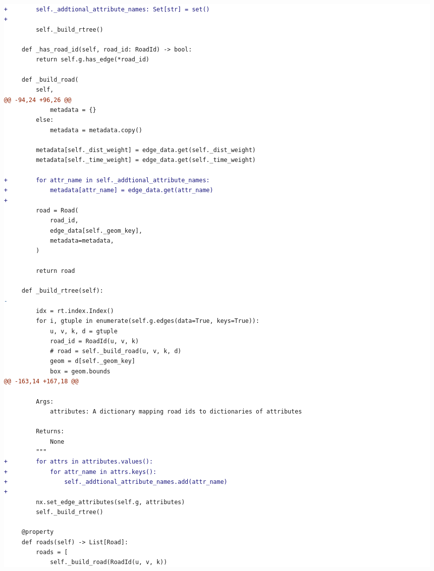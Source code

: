 ```diff
+        self._addtional_attribute_names: Set[str] = set()
+
         self._build_rtree()
 
     def _has_road_id(self, road_id: RoadId) -> bool:
         return self.g.has_edge(*road_id)
 
     def _build_road(
         self,
@@ -94,24 +96,26 @@
             metadata = {}
         else:
             metadata = metadata.copy()
 
         metadata[self._dist_weight] = edge_data.get(self._dist_weight)
         metadata[self._time_weight] = edge_data.get(self._time_weight)
 
+        for attr_name in self._addtional_attribute_names:
+            metadata[attr_name] = edge_data.get(attr_name)
+
         road = Road(
             road_id,
             edge_data[self._geom_key],
             metadata=metadata,
         )
 
         return road
 
     def _build_rtree(self):
-
         idx = rt.index.Index()
         for i, gtuple in enumerate(self.g.edges(data=True, keys=True)):
             u, v, k, d = gtuple
             road_id = RoadId(u, v, k)
             # road = self._build_road(u, v, k, d)
             geom = d[self._geom_key]
             box = geom.bounds
@@ -163,14 +167,18 @@
 
         Args:
             attributes: A dictionary mapping road ids to dictionaries of attributes
 
         Returns:
             None
         """
+        for attrs in attributes.values():
+            for attr_name in attrs.keys():
+                self._addtional_attribute_names.add(attr_name)
+
         nx.set_edge_attributes(self.g, attributes)
         self._build_rtree()
 
     @property
     def roads(self) -> List[Road]:
         roads = [
             self._build_road(RoadId(u, v, k))
```
